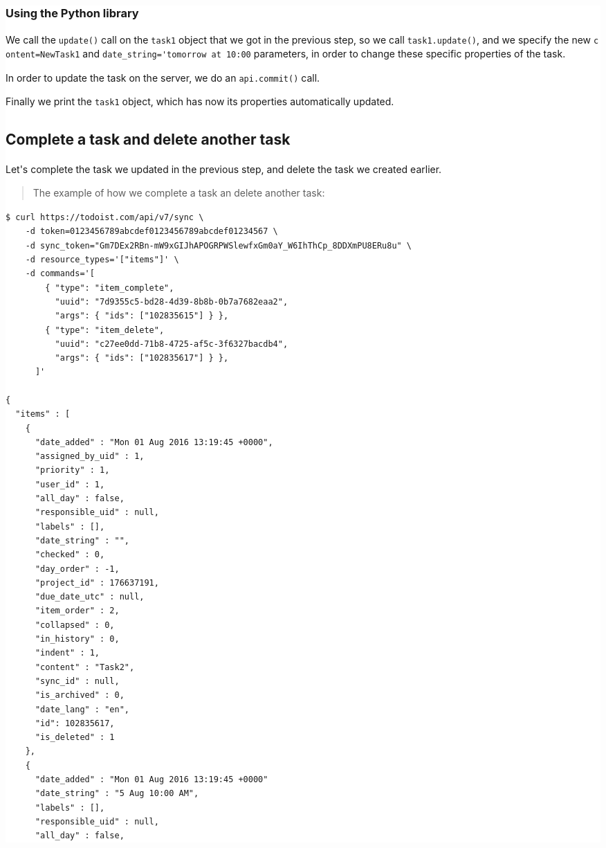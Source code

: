 ### Using the Python library

We call the `update()` call on the `task1` object that we got in the previous
step, so we call `task1.update()`, and we specify the new `content=NewTask1` and
`date_string='tomorrow at 10:00` parameters, in order to change these specific
properties of the task.

In order to update the task on the server, we do an `api.commit()` call.

Finally we print the `task1` object, which has now its properties automatically
updated.

## Complete a task and delete another task

Let's complete the task we updated in the previous step, and delete the task we
created earlier.

> The example of how we complete a task an delete another task:

```shell
$ curl https://todoist.com/api/v7/sync \
    -d token=0123456789abcdef0123456789abcdef01234567 \
    -d sync_token="Gm7DEx2RBn-mW9xGIJhAPOGRPWSlewfxGm0aY_W6IhThCp_8DDXmPU8ERu8u" \
    -d resource_types='["items"]' \
    -d commands='[
        { "type": "item_complete",
          "uuid": "7d9355c5-bd28-4d39-8b8b-0b7a7682eaa2",
          "args": { "ids": ["102835615"] } },
        { "type": "item_delete",
          "uuid": "c27ee0dd-71b8-4725-af5c-3f6327bacdb4",
          "args": { "ids": ["102835617"] } },
      ]'

{
  "items" : [
    {
      "date_added" : "Mon 01 Aug 2016 13:19:45 +0000",
      "assigned_by_uid" : 1,
      "priority" : 1,
      "user_id" : 1,
      "all_day" : false,
      "responsible_uid" : null,
      "labels" : [],
      "date_string" : "",
      "checked" : 0,
      "day_order" : -1,
      "project_id" : 176637191,
      "due_date_utc" : null,
      "item_order" : 2,
      "collapsed" : 0,
      "in_history" : 0,
      "indent" : 1,
      "content" : "Task2",
      "sync_id" : null,
      "is_archived" : 0,
      "date_lang" : "en",
      "id": 102835617,
      "is_deleted" : 1
    },
    {
      "date_added" : "Mon 01 Aug 2016 13:19:45 +0000"
      "date_string" : "5 Aug 10:00 AM",
      "labels" : [],
      "responsible_uid" : null,
      "all_day" : false,
```